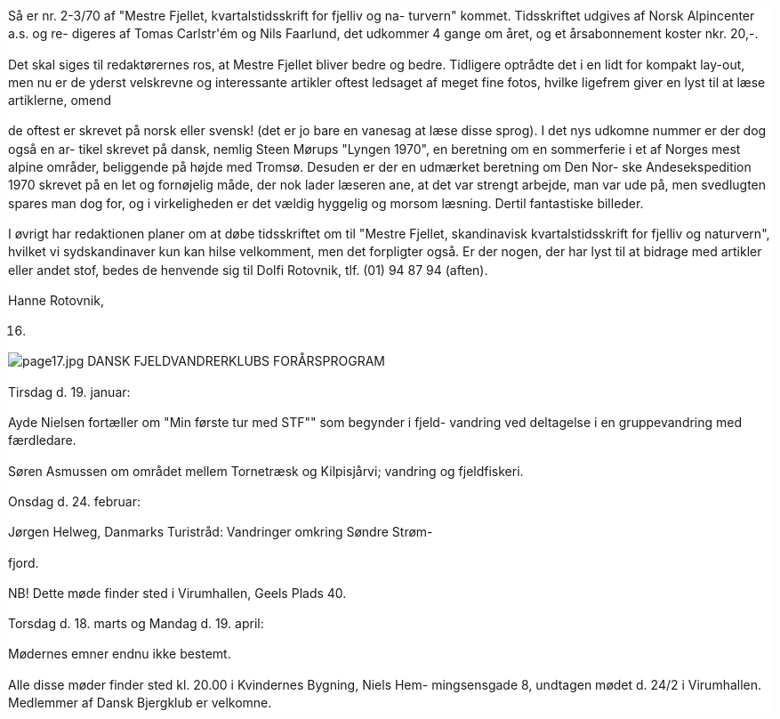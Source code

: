 Så er nr. 2-3/70 af "Mestre Fjellet, kvartalstidsskrift for fjelliv og na-
turvern" kommet. Tidsskriftet udgives af Norsk Alpincenter a.s. og re-
digeres af Tomas Carlstr'ém og Nils Faarlund, det udkommer 4 gange
om året, og et årsabonnement koster nkr. 20,-.

Det skal siges til redaktørernes ros, at Mestre Fjellet bliver bedre og
bedre. Tidligere optrådte det i en lidt for kompakt lay-out, men nu er
de yderst velskrevne og interessante artikler oftest ledsaget af meget
fine fotos, hvilke ligefrem giver en lyst til at læse artiklerne, omend

de oftest er skrevet på norsk eller svensk! (det er jo bare en vanesag
at læse disse sprog). I det nys udkomne nummer er der dog også en ar-
tikel skrevet på dansk, nemlig Steen Mørups "Lyngen 1970", en beretning
om en sommerferie i et af Norges mest alpine områder, beliggende på
højde med Tromsø. Desuden er der en udmærket beretning om Den Nor-
ske Andesekspedition 1970 skrevet på en let og fornøjelig måde, der nok
lader læseren ane, at det var strengt arbejde, man var ude på, men
svedlugten spares man dog for, og i virkeligheden er det vældig hyggelig
og morsom læsning. Dertil fantastiske billeder.

I øvrigt har redaktionen planer om at døbe tidsskriftet om til "Mestre
Fjellet, skandinavisk kvartalstidsskrift for fjelliv og naturvern", hvilket
vi sydskandinaver kun kan hilse velkomment, men det forpligter også.
Er der nogen, der har lyst til at bidrage med artikler eller andet stof,
bedes de henvende sig til Dolfi Rotovnik, tlf. (01) 94 87 94 (aften).

Hanne Rotovnik,

16.




![page17.jpg](/1971/DB-1971-1/page17.jpg)
DANSK FJELDVANDRERKLUBS
FORÅRSPROGRAM

Tirsdag d. 19. januar:

Ayde Nielsen fortæller om "Min første tur med STF"" som begynder i fjeld-
vandring ved deltagelse i en gruppevandring med færdledare.

Søren Asmussen om området mellem Tornetræsk og Kilpisjårvi; vandring
og fjeldfiskeri.

Onsdag d. 24. februar:

Jørgen Helweg, Danmarks Turistråd: Vandringer omkring Søndre Strøm-

fjord.

NB! Dette møde finder sted i Virumhallen, Geels Plads 40.

Torsdag d. 18. marts og
Mandag d. 19. april:

Mødernes emner endnu ikke bestemt.

Alle disse møder finder sted kl. 20.00 i Kvindernes Bygning, Niels Hem-
mingsensgade 8, undtagen mødet d. 24/2 i Virumhallen. Medlemmer af
Dansk Bjergklub er velkomne.
